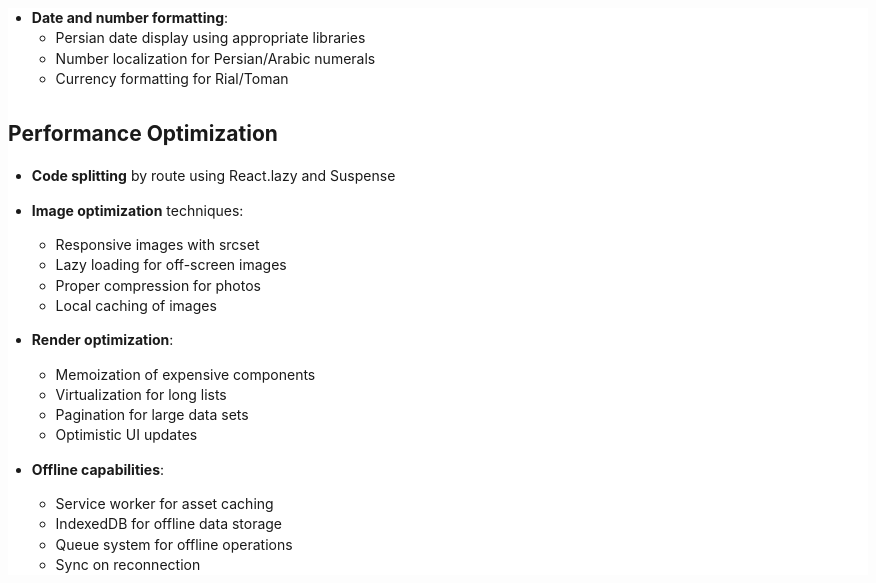 - **Date and number formatting**:
  - Persian date display using appropriate libraries
  - Number localization for Persian/Arabic numerals
  - Currency formatting for Rial/Toman

## Performance Optimization

- **Code splitting** by route using React.lazy and Suspense
- **Image optimization** techniques:
  - Responsive images with srcset
  - Lazy loading for off-screen images
  - Proper compression for photos
  - Local caching of images

- **Render optimization**:
  - Memoization of expensive components
  - Virtualization for long lists
  - Pagination for large data sets
  - Optimistic UI updates

- **Offline capabilities**:
  - Service worker for asset caching
  - IndexedDB for offline data storage
  - Queue system for offline operations
  - Sync on reconnection

